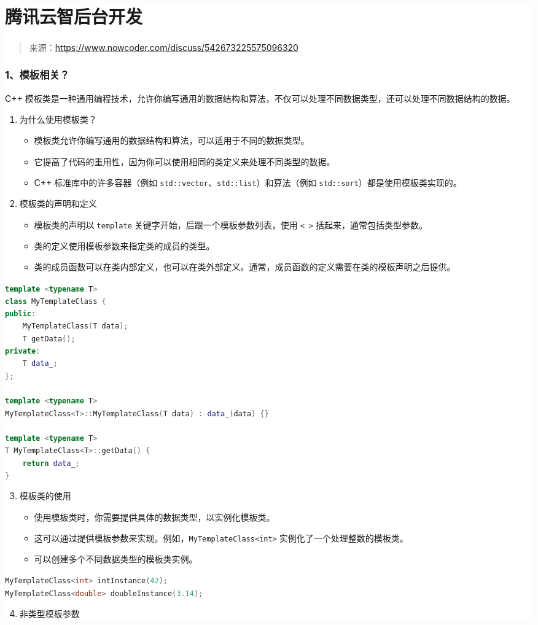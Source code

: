 # 腾讯云智后台开发

> 来源：https://www.nowcoder.com/discuss/542673225575096320

### 1、模板相关？

C++ 模板类是一种通用编程技术，允许你编写通用的数据结构和算法，不仅可以处理不同数据类型，还可以处理不同数据结构的数据。

1. 为什么使用模板类？

   - 模板类允许你编写通用的数据结构和算法，可以适用于不同的数据类型。

   - 它提高了代码的重用性，因为你可以使用相同的类定义来处理不同类型的数据。

   - C++ 标准库中的许多容器（例如 `std::vector`、`std::list`）和算法（例如 `std::sort`）都是使用模板类实现的。

2. 模板类的声明和定义

   - 模板类的声明以 `template` 关键字开始，后跟一个模板参数列表，使用 `< >` 括起来，通常包括类型参数。

   - 类的定义使用模板参数来指定类的成员的类型。

   - 类的成员函数可以在类内部定义，也可以在类外部定义。通常，成员函数的定义需要在类的模板声明之后提供。

```c++
template <typename T>
class MyTemplateClass {
public:
    MyTemplateClass(T data);
    T getData();
private:
    T data_;
};

template <typename T>
MyTemplateClass<T>::MyTemplateClass(T data) : data_(data) {}

template <typename T>
T MyTemplateClass<T>::getData() {
    return data_;
}
```

3. 模板类的使用

   - 使用模板类时，你需要提供具体的数据类型，以实例化模板类。

   - 这可以通过提供模板参数来实现。例如，`MyTemplateClass<int>` 实例化了一个处理整数的模板类。

   - 可以创建多个不同数据类型的模板类实例。

```c++
MyTemplateClass<int> intInstance(42);
MyTemplateClass<double> doubleInstance(3.14);
```

4. 非类型模板参数
